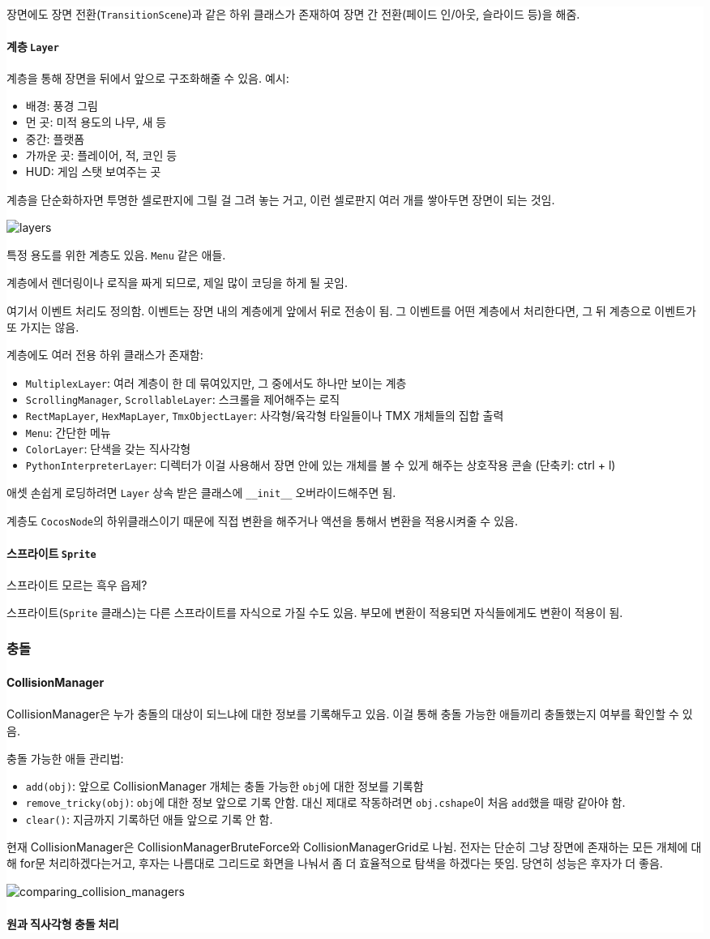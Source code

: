 장면에도 장면 전환(`TransitionScene`)과 같은 하위 클래스가 존재하여 장면 간 전환(페이드 인/아웃, 슬라이드 등)을 해줌.

#### 계층 `Layer`

계층을 통해 장면을 뒤에서 앞으로 구조화해줄 수 있음. 예시:
* 배경: 풍경 그림
* 먼 곳: 미적 용도의 나무, 새 등
* 중간: 플랫폼
* 가까운 곳: 플레이어, 적, 코인 등
* HUD: 게임 스탯 보여주는 곳

계층을 단순화하자면 투명한 셀로판지에 그릴 걸 그려 놓는 거고, 이런 셀로판지 여러 개를 쌓아두면 장면이 되는 것임.

![layers](http://python.cocos2d.org/doc/_images/layers.png)

특정 용도를 위한 계층도 있음. `Menu` 같은 애들.

계층에서 렌더링이나 로직을 짜게 되므로, 제일 많이 코딩을 하게 될 곳임.

여기서 이벤트 처리도 정의함. 이벤트는 장면 내의 계층에게 앞에서 뒤로 전송이 됨. 그 이벤트를 어떤 계층에서 처리한다면, 그 뒤 계층으로 이벤트가 또 가지는 않음.

계층에도 여러 전용 하위 클래스가 존재함:
* `MultiplexLayer`: 여러 계층이 한 데 묶여있지만, 그 중에서도 하나만 보이는 계층
* `ScrollingManager`, `ScrollableLayer`: 스크롤을 제어해주는 로직
* `RectMapLayer`, `HexMapLayer`, `TmxObjectLayer`: 사각형/육각형 타일들이나 TMX 개체들의 집합 출력
* `Menu`: 간단한 메뉴
* `ColorLayer`: 단색을 갖는 직사각형
* `PythonInterpreterLayer`: 디렉터가 이걸 사용해서 장면 안에 있는 개체를 볼 수 있게 해주는 상호작용 콘솔 (단축키: ctrl + l)

애셋 손쉽게 로딩하려면 `Layer` 상속 받은 클래스에 `__init__` 오버라이드해주면 됨.

계층도 `CocosNode`의 하위클래스이기 때문에 직접 변환을 해주거나 액션을 통해서 변환을 적용시켜줄 수 있음.

#### 스프라이트 `Sprite`

스프라이트 모르는 흑우 읍제?

스프라이트(`Sprite` 클래스)는 다른 스프라이트를 자식으로 가질 수도 있음. 부모에 변환이 적용되면 자식들에게도 변환이 적용이 됨.

### 충돌

#### CollisionManager

CollisionManager은 누가 충돌의 대상이 되느냐에 대한 정보를 기록해두고 있음. 이걸 통해 충돌 가능한 애들끼리 충돌했는지 여부를 확인할 수 있음.

충돌 가능한 애들 관리법:
* `add(obj)`: 앞으로 CollisionManager 개체는 충돌 가능한 `obj`에 대한 정보를 기록함
* `remove_tricky(obj)`: `obj`에 대한 정보 앞으로 기록 안함. 대신 제대로 작동하려면 `obj.cshape`이 처음 `add`했을 때랑 같아야 함.
* `clear()`: 지금까지 기록하던 애들 앞으로 기록 안 함.

현재 CollisionManager은 CollisionManagerBruteForce와 CollisionManagerGrid로 나뉨. 전자는 단순히 그냥 장면에 존재하는 모든 개체에 대해 for문 처리하겠다는거고, 후자는 나름대로 그리드로 화면을 나눠서 좀 더 효율적으로 탐색을 하겠다는 뜻임. 당연히 성능은 후자가 더 좋음.

![comparing_collision_managers](http://python.cocos2d.org/doc/_images/comparing_collision_managers.png)

#### 원과 직사각형 충돌 처리
